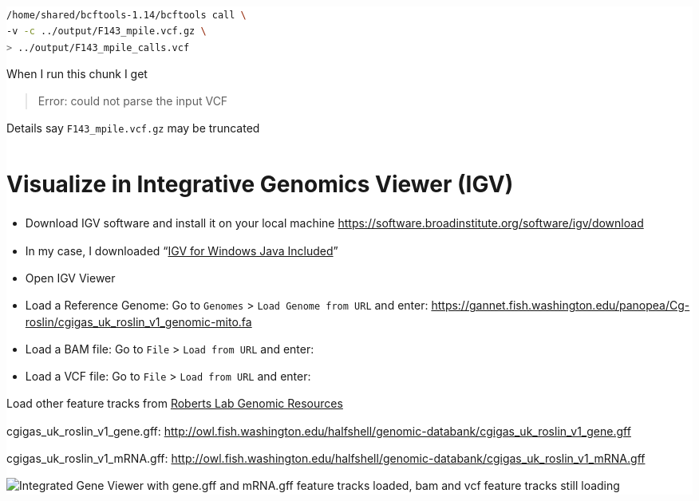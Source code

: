 ``` bash
/home/shared/bcftools-1.14/bcftools call \
-v -c ../output/F143_mpile.vcf.gz \
> ../output/F143_mpile_calls.vcf
```

When I run this chunk I get

> Error: could not parse the input VCF

Details say `F143_mpile.vcf.gz` may be truncated

# Visualize in Integrative Genomics Viewer (IGV)

- Download IGV software and install it on your local machine
  <https://software.broadinstitute.org/software/igv/download>

- In my case, I downloaded “[IGV for Windows Java
  Included](https://data.broadinstitute.org/igv/projects/downloads/2.16/IGV_Win_2.16.1-WithJava-installer.exe)”

- Open IGV Viewer

- Load a Reference Genome: Go to `Genomes` \> `Load Genome from URL` and
  enter:
  https://gannet.fish.washington.edu/panopea/Cg-roslin/cgigas_uk_roslin_v1_genomic-mito.fa

- Load a BAM file: Go to `File` \> `Load from URL` and enter:

- Load a VCF file: Go to `File` \> `Load from URL` and enter:

Load other feature tracks from [Roberts Lab Genomic
Resources](https://robertslab.github.io/resources/Genomic-Resources/#crassostrea-gigas-oyster_v9)

cgigas_uk_roslin_v1_gene.gff:
http://owl.fish.washington.edu/halfshell/genomic-databank/cgigas_uk_roslin_v1_gene.gff

cgigas_uk_roslin_v1_mRNA.gff:
http://owl.fish.washington.edu/halfshell/genomic-databank/cgigas_uk_roslin_v1_mRNA.gff

![Integrated Gene Viewer with gene.gff and mRNA.gff feature tracks
loaded, bam and vcf feature tracks still loading](images/igv-tracks.png)
